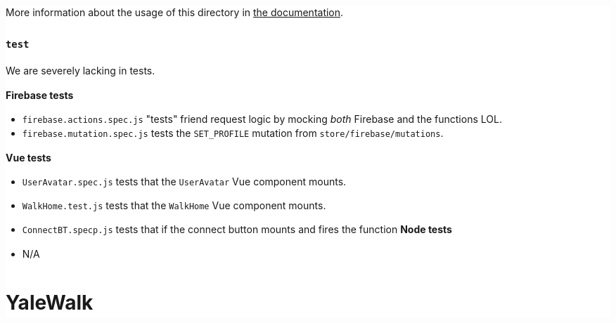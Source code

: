 More information about the usage of this directory in [the documentation](https://nuxtjs.org/docs/2.x/directory-structure/store).

### `test`

We are severely lacking in tests.

**Firebase tests**

- `firebase.actions.spec.js` "tests" friend request logic by mocking *both* Firebase and the functions LOL.
- `firebase.mutation.spec.js` tests the `SET_PROFILE` mutation from `store/firebase/mutations`.

**Vue tests**

- `UserAvatar.spec.js` tests that the `UserAvatar` Vue component mounts.
- `WalkHome.test.js` tests that the `WalkHome` Vue component mounts.
- `ConnectBT.specp.js` tests that if the connect button mounts and fires the function
**Node tests**

- N/A


[^1]: A slug is a searchable string that is mostly human readable, but is still unique to a user.
# YaleWalk
